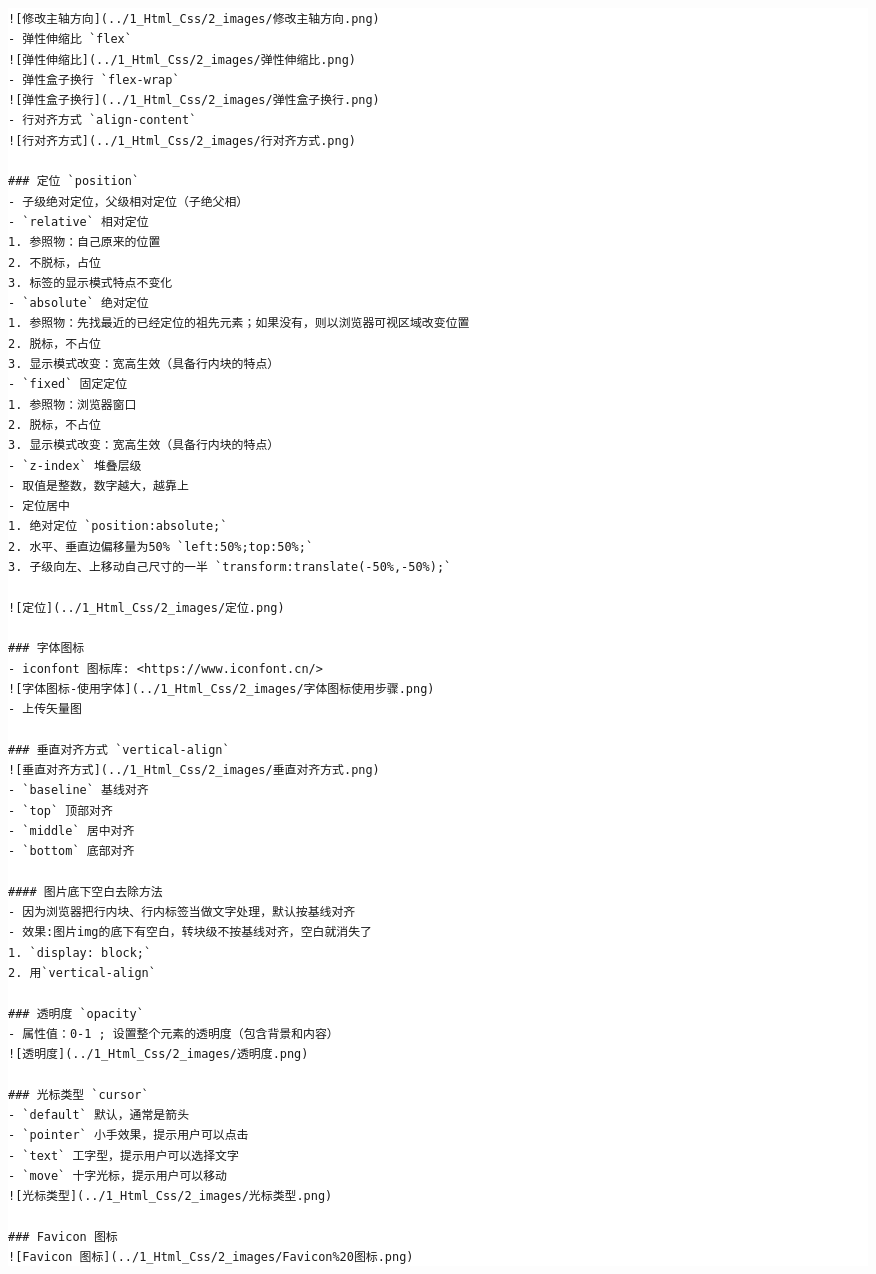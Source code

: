    ```
   ![修改主轴方向](../1_Html_Css/2_images/修改主轴方向.png)
 - 弹性伸缩比 `flex`
   ![弹性伸缩比](../1_Html_Css/2_images/弹性伸缩比.png)
 - 弹性盒子换行 `flex-wrap`
   ![弹性盒子换行](../1_Html_Css/2_images/弹性盒子换行.png)
 - 行对齐方式 `align-content`
   ![行对齐方式](../1_Html_Css/2_images/行对齐方式.png)

### 定位 `position`
 - 子级绝对定位，父级相对定位（子绝父相）
 - `relative` 相对定位
   1. 参照物：自己原来的位置
   2. 不脱标，占位
   3. 标签的显示模式特点不变化
 - `absolute` 绝对定位
   1. 参照物：先找最近的已经定位的祖先元素；如果没有，则以浏览器可视区域改变位置
   2. 脱标，不占位
   3. 显示模式改变：宽高生效（具备行内块的特点）
 - `fixed` 固定定位
   1. 参照物：浏览器窗口
   2. 脱标，不占位
   3. 显示模式改变：宽高生效（具备行内块的特点）
 - `z-index` 堆叠层级
   - 取值是整数，数字越大，越靠上
 - 定位居中
   1. 绝对定位 `position:absolute;`
   2. 水平、垂直边偏移量为50% `left:50%;top:50%;`
   3. 子级向左、上移动自己尺寸的一半 `transform:translate(-50%,-50%);`

  ![定位](../1_Html_Css/2_images/定位.png)

### 字体图标
 - iconfont 图标库: <https://www.iconfont.cn/>
   ![字体图标-使用字体](../1_Html_Css/2_images/字体图标使用步骤.png)
 - 上传矢量图

### 垂直对齐方式 `vertical-align`
 ![垂直对齐方式](../1_Html_Css/2_images/垂直对齐方式.png)
 - `baseline` 基线对齐
 - `top` 顶部对齐
 - `middle` 居中对齐
 - `bottom` 底部对齐

#### 图片底下空白去除方法
 - 因为浏览器把行内块、行内标签当做文字处理，默认按基线对齐
 - 效果:图片img的底下有空白，转块级不按基线对齐，空白就消失了
   1. `display: block;`
   2. 用`vertical-align`

### 透明度 `opacity`
 - 属性值：0-1 ; 设置整个元素的透明度（包含背景和内容）
 ![透明度](../1_Html_Css/2_images/透明度.png)

### 光标类型 `cursor`
 - `default` 默认，通常是箭头
 - `pointer` 小手效果，提示用户可以点击
 - `text` 工字型，提示用户可以选择文字
 - `move` 十字光标，提示用户可以移动
 ![光标类型](../1_Html_Css/2_images/光标类型.png)

 ### Favicon 图标
  ![Favicon 图标](../1_Html_Css/2_images/Favicon%20图标.png)

   ```